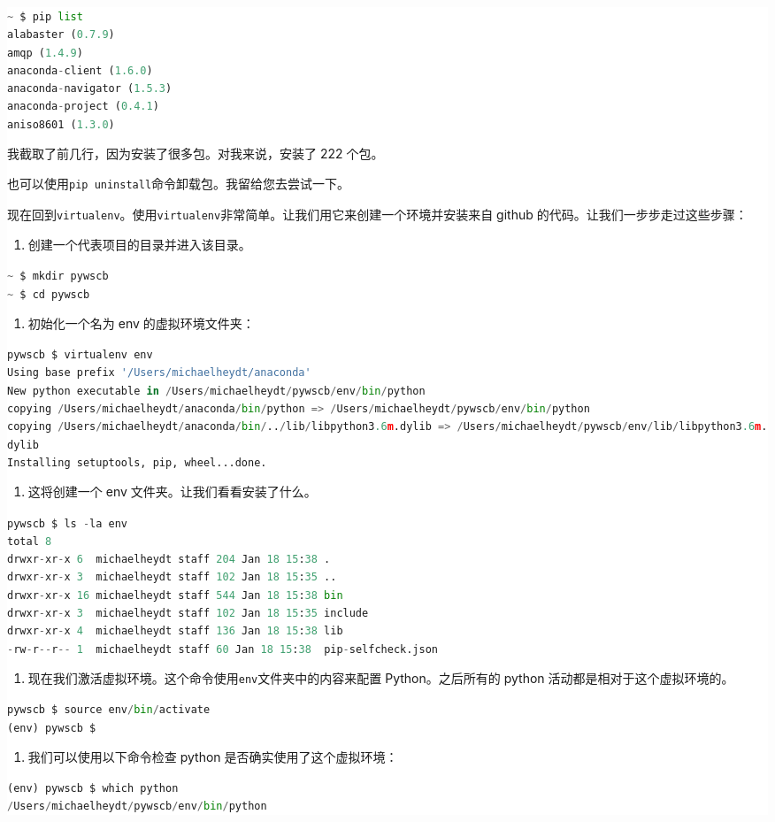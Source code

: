 ```py
~ $ pip list
alabaster (0.7.9)
amqp (1.4.9)
anaconda-client (1.6.0)
anaconda-navigator (1.5.3)
anaconda-project (0.4.1)
aniso8601 (1.3.0)
```

我截取了前几行，因为安装了很多包。对我来说，安装了 222 个包。

也可以使用`pip uninstall`命令卸载包。我留给您去尝试一下。

现在回到`virtualenv`。使用`virtualenv`非常简单。让我们用它来创建一个环境并安装来自 github 的代码。让我们一步步走过这些步骤：

1.  创建一个代表项目的目录并进入该目录。

```py
~ $ mkdir pywscb
~ $ cd pywscb
```

1.  初始化一个名为 env 的虚拟环境文件夹：

```py
pywscb $ virtualenv env
Using base prefix '/Users/michaelheydt/anaconda'
New python executable in /Users/michaelheydt/pywscb/env/bin/python
copying /Users/michaelheydt/anaconda/bin/python => /Users/michaelheydt/pywscb/env/bin/python
copying /Users/michaelheydt/anaconda/bin/../lib/libpython3.6m.dylib => /Users/michaelheydt/pywscb/env/lib/libpython3.6m.dylib
Installing setuptools, pip, wheel...done.
```

1.  这将创建一个 env 文件夹。让我们看看安装了什么。

```py
pywscb $ ls -la env
total 8
drwxr-xr-x 6  michaelheydt staff 204 Jan 18 15:38 .
drwxr-xr-x 3  michaelheydt staff 102 Jan 18 15:35 ..
drwxr-xr-x 16 michaelheydt staff 544 Jan 18 15:38 bin
drwxr-xr-x 3  michaelheydt staff 102 Jan 18 15:35 include
drwxr-xr-x 4  michaelheydt staff 136 Jan 18 15:38 lib
-rw-r--r-- 1  michaelheydt staff 60 Jan 18 15:38  pip-selfcheck.json
```

1.  现在我们激活虚拟环境。这个命令使用`env`文件夹中的内容来配置 Python。之后所有的 python 活动都是相对于这个虚拟环境的。

```py
pywscb $ source env/bin/activate
(env) pywscb $
```

1.  我们可以使用以下命令检查 python 是否确实使用了这个虚拟环境：

```py
(env) pywscb $ which python
/Users/michaelheydt/pywscb/env/bin/python
```
